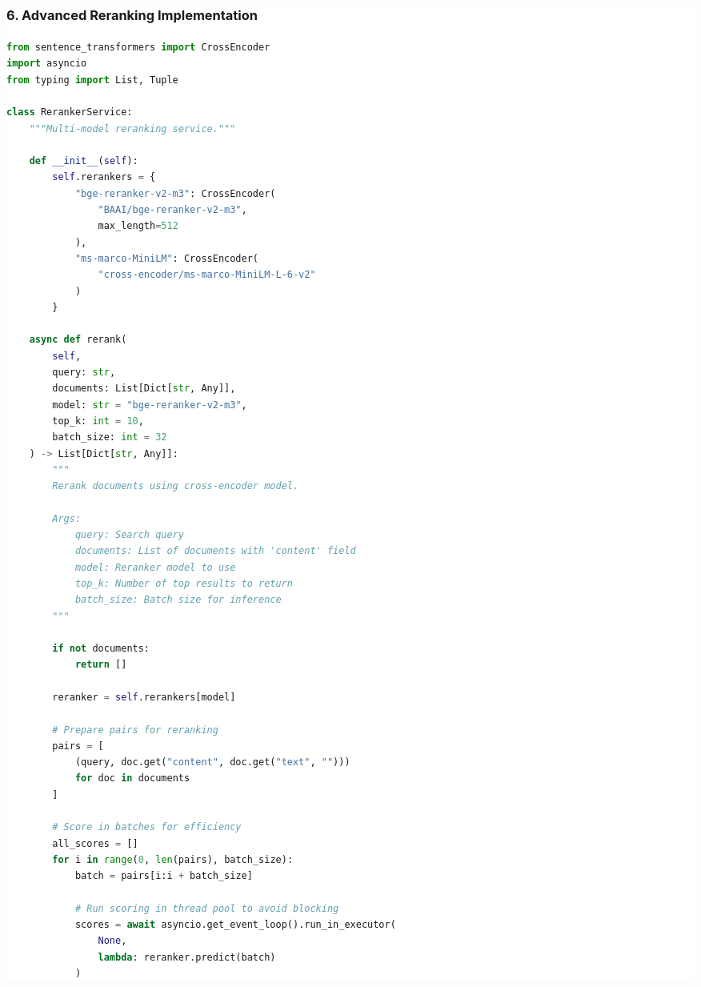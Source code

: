 ```python
```

### 6. Advanced Reranking Implementation

```python
from sentence_transformers import CrossEncoder
import asyncio
from typing import List, Tuple

class RerankerService:
    """Multi-model reranking service."""
    
    def __init__(self):
        self.rerankers = {
            "bge-reranker-v2-m3": CrossEncoder(
                "BAAI/bge-reranker-v2-m3",
                max_length=512
            ),
            "ms-marco-MiniLM": CrossEncoder(
                "cross-encoder/ms-marco-MiniLM-L-6-v2"
            )
        }
        
    async def rerank(
        self,
        query: str,
        documents: List[Dict[str, Any]],
        model: str = "bge-reranker-v2-m3",
        top_k: int = 10,
        batch_size: int = 32
    ) -> List[Dict[str, Any]]:
        """
        Rerank documents using cross-encoder model.
        
        Args:
            query: Search query
            documents: List of documents with 'content' field
            model: Reranker model to use
            top_k: Number of top results to return
            batch_size: Batch size for inference
        """
        
        if not documents:
            return []
        
        reranker = self.rerankers[model]
        
        # Prepare pairs for reranking
        pairs = [
            (query, doc.get("content", doc.get("text", "")))
            for doc in documents
        ]
        
        # Score in batches for efficiency
        all_scores = []
        for i in range(0, len(pairs), batch_size):
            batch = pairs[i:i + batch_size]
            
            # Run scoring in thread pool to avoid blocking
            scores = await asyncio.get_event_loop().run_in_executor(
                None,
                lambda: reranker.predict(batch)
            )
```